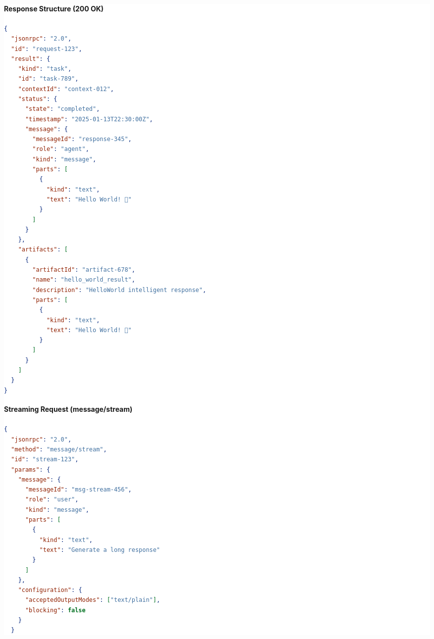 #### Response Structure (200 OK)
```json
{
  "jsonrpc": "2.0",
  "id": "request-123",
  "result": {
    "kind": "task",
    "id": "task-789",
    "contextId": "context-012",
    "status": {
      "state": "completed",
      "timestamp": "2025-01-13T22:30:00Z",
      "message": {
        "messageId": "response-345",
        "role": "agent",
        "kind": "message",
        "parts": [
          {
            "kind": "text",
            "text": "Hello World! 👋"
          }
        ]
      }
    },
    "artifacts": [
      {
        "artifactId": "artifact-678",
        "name": "hello_world_result",
        "description": "HelloWorld intelligent response",
        "parts": [
          {
            "kind": "text",
            "text": "Hello World! 👋"
          }
        ]
      }
    ]
  }
}
```

#### Streaming Request (message/stream)
```json
{
  "jsonrpc": "2.0",
  "method": "message/stream",
  "id": "stream-123",
  "params": {
    "message": {
      "messageId": "msg-stream-456",
      "role": "user",
      "kind": "message",
      "parts": [
        {
          "kind": "text",
          "text": "Generate a long response"
        }
      ]
    },
    "configuration": {
      "acceptedOutputModes": ["text/plain"],
      "blocking": false
    }
  }
```